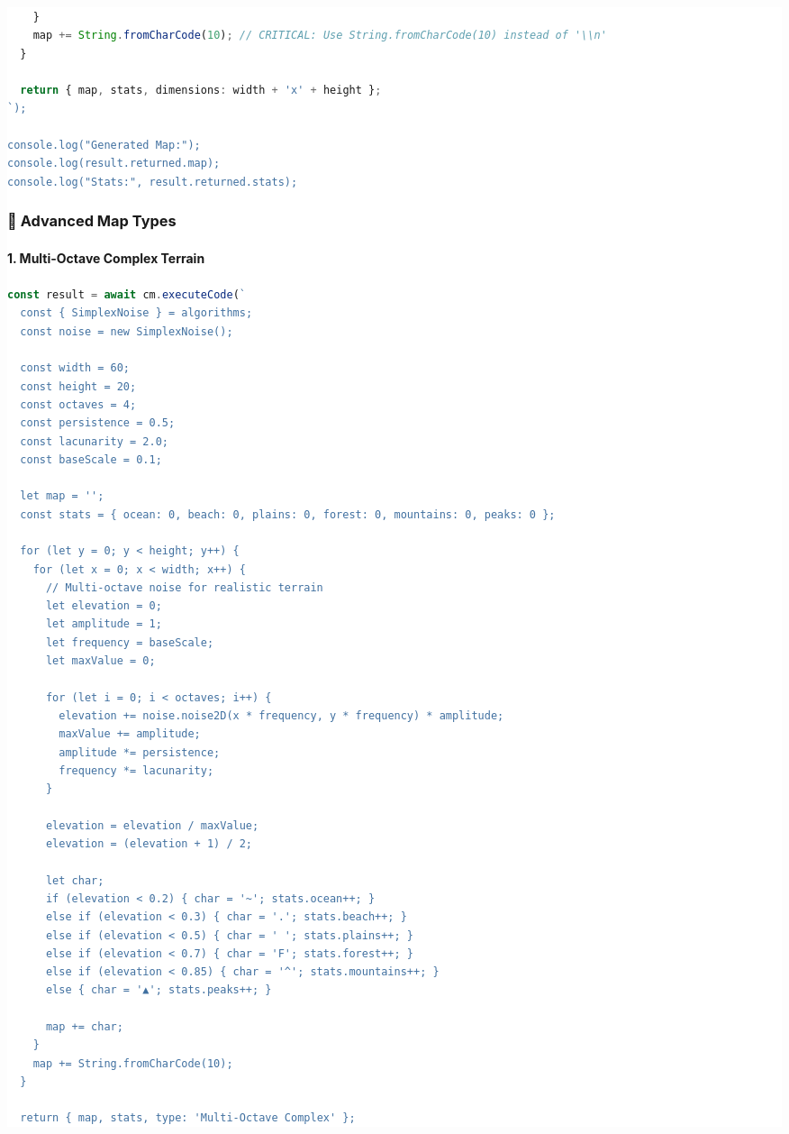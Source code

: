 ```typescript
    }
    map += String.fromCharCode(10); // CRITICAL: Use String.fromCharCode(10) instead of '\\n'
  }
  
  return { map, stats, dimensions: width + 'x' + height };
`);

console.log("Generated Map:");
console.log(result.returned.map);
console.log("Stats:", result.returned.stats);
```

### 🎨 **Advanced Map Types**

#### 1. **Multi-Octave Complex Terrain**

```typescript
const result = await cm.executeCode(`
  const { SimplexNoise } = algorithms;
  const noise = new SimplexNoise();
  
  const width = 60;
  const height = 20;
  const octaves = 4;
  const persistence = 0.5;
  const lacunarity = 2.0;
  const baseScale = 0.1;
  
  let map = '';
  const stats = { ocean: 0, beach: 0, plains: 0, forest: 0, mountains: 0, peaks: 0 };
  
  for (let y = 0; y < height; y++) {
    for (let x = 0; x < width; x++) {
      // Multi-octave noise for realistic terrain
      let elevation = 0;
      let amplitude = 1;
      let frequency = baseScale;
      let maxValue = 0;
      
      for (let i = 0; i < octaves; i++) {
        elevation += noise.noise2D(x * frequency, y * frequency) * amplitude;
        maxValue += amplitude;
        amplitude *= persistence;
        frequency *= lacunarity;
      }
      
      elevation = elevation / maxValue;
      elevation = (elevation + 1) / 2;
      
      let char;
      if (elevation < 0.2) { char = '~'; stats.ocean++; }
      else if (elevation < 0.3) { char = '.'; stats.beach++; }
      else if (elevation < 0.5) { char = ' '; stats.plains++; }
      else if (elevation < 0.7) { char = 'F'; stats.forest++; }
      else if (elevation < 0.85) { char = '^'; stats.mountains++; }
      else { char = '▲'; stats.peaks++; }
      
      map += char;
    }
    map += String.fromCharCode(10);
  }
  
  return { map, stats, type: 'Multi-Octave Complex' };
```
